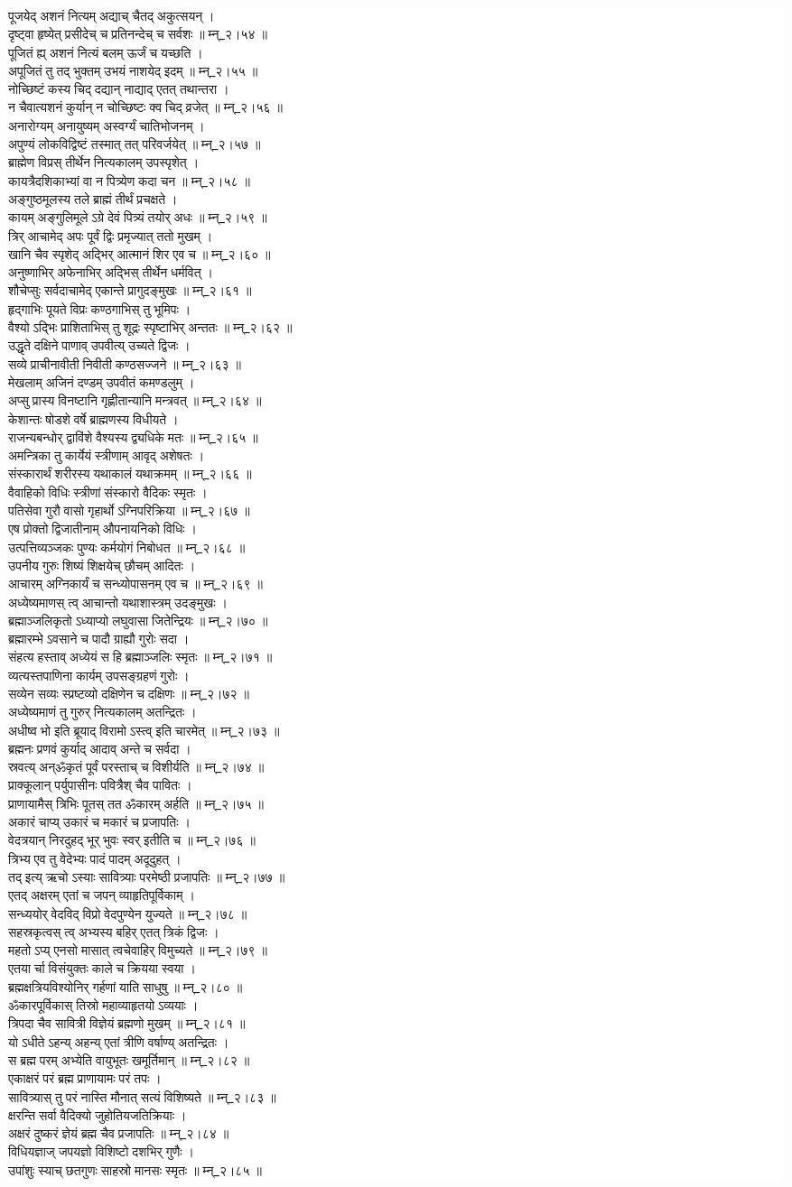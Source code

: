 पूजयेद् अशनं नित्यम् अद्याच् चैतद् अकुत्सयन्  ।  
दृष्ट्वा हृष्येत् प्रसीदेच् च प्रतिनन्देच् च सर्वशः  ॥ म्न्_२।५४ ॥  
पूजितं ह्य् अशनं नित्यं बलम् ऊर्जं च यच्छति  ।  
अपूजितं तु तद् भुक्तम् उभयं नाशयेद् इदम्  ॥ म्न्_२।५५ ॥  
नोच्छिष्टं कस्य चिद् दद्यान् नाद्याद् एतत् तथान्तरा  ।  
न चैवात्यशनं कुर्यान् न चोच्छिष्टः क्व चिद् व्रजेत्  ॥ म्न्_२।५६ ॥  
अनारोग्यम् अनायुष्यम् अस्वर्ग्यं चातिभोजनम्  ।  
अपुण्यं लोकविद्विष्टं तस्मात् तत् परिवर्जयेत्  ॥ म्न्_२।५७ ॥  
ब्राह्मेण विप्रस् तीर्थेन नित्यकालम् उपस्पृशेत्  ।  
कायत्रैदशिकाभ्यां वा न पित्र्येण कदा चन  ॥ म्न्_२।५८ ॥  
अङ्गुष्ठमूलस्य तले ब्राह्मं तीर्थं प्रचक्षते  ।  
कायम् अङ्गुलिमूले ऽग्रे देवं पित्र्यं तयोर् अधः  ॥ म्न्_२।५९ ॥  
त्रिर् आचामेद् अपः पूर्वं द्विः प्रमृज्यात् ततो मुखम्  ।  
खानि चैव स्पृशेद् अद्भिर् आत्मानं शिर एव च  ॥ म्न्_२।६० ॥  
अनुष्णाभिर् अफेनाभिर् अद्भिस् तीर्थेन धर्मवित्  ।  
शौचेप्सुः सर्वदाचामेद् एकान्ते प्रागुदङ्मुखः  ॥ म्न्_२।६१ ॥  
हृद्गाभिः पूयते विप्रः कण्ठगाभिस् तु भूमिपः  ।  
वैश्यो ऽद्भिः प्राशिताभिस् तु शूद्रः स्पृष्टाभिर् अन्ततः  ॥ म्न्_२।६२ ॥  
उद्धृते दक्षिने पाणाव् उपवीत्य् उच्यते द्विजः  ।  
सव्ये प्राचीनावीती निवीती कण्ठसज्जने  ॥ म्न्_२।६३ ॥  
मेखलाम् अजिनं दण्डम् उपवीतं कमण्डलुम्  ।  
अप्सु प्रास्य विनष्टानि गृह्णीतान्यानि मन्त्रवत्  ॥ म्न्_२।६४ ॥  
केशान्तः षोडशे वर्षे ब्राह्मणस्य विधीयते  ।  
राजन्यबन्धोर् द्वाविंशे वैश्यस्य द्व्यधिके मतः  ॥ म्न्_२।६५ ॥  
अमन्त्रिका तु कार्येयं स्त्रीणाम् आवृद् अशेषतः  ।  
संस्कारार्थं शरीरस्य यथाकालं यथाक्रमम्  ॥ म्न्_२।६६ ॥  
वैवाहिको विधिः स्त्रीणां संस्कारो वैदिकः स्मृतः  ।  
पतिसेवा गुरौ वासो गृहार्थो ऽग्निपरिक्रिया  ॥ म्न्_२।६७ ॥  
एष प्रोक्तो द्विजातीनाम् औपनायनिको विधिः  ।  
उत्पत्तिव्यञ्जकः पुण्यः कर्मयोगं निबोधत  ॥ म्न्_२।६८ ॥  
उपनीय गुरुः शिष्यं शिक्षयेच् छौचम् आदितः  ।  
आचारम् अग्निकार्यं च सन्ध्योपासनम् एव च  ॥ म्न्_२।६९ ॥  
अध्येष्यमाणस् त्व् आचान्तो यथाशास्त्रम् उदङ्मुखः  ।  
ब्रह्माञ्जलिकृतो ऽध्याप्यो लघुवासा जितेन्द्रियः  ॥ म्न्_२।७० ॥  
ब्रह्मारम्भे ऽवसाने च पादौ ग्राह्यौ गुरोः सदा  ।  
संहत्य हस्ताव् अध्येयं स हि ब्रह्माञ्जलिः स्मृतः  ॥ म्न्_२।७१ ॥  
व्यत्यस्तपाणिना कार्यम् उपसङ्ग्रहणं गुरोः  ।  
सव्येन सव्यः स्प्रष्टव्यो दक्षिणेन च दक्षिणः  ॥ म्न्_२।७२ ॥  
अध्येष्यमाणं तु गुरुर् नित्यकालम् अतन्द्रितः  ।  
अधीष्व भो इति ब्रूयाद् विरामो ऽस्त्व् इति चारमेत्  ॥ म्न्_२।७३ ॥  
ब्रह्मनः प्रणवं कुर्याद् आदाव् अन्ते च सर्वदा  ।  
स्रवत्य् अन्ॐकृतं पूर्वं परस्ताच् च विशीर्यति  ॥ म्न्_२।७४ ॥  
प्राक्कूलान् पर्युपासीनः पवित्रैश् चैव पावितः  ।  
प्राणायामैस् त्रिभिः पूतस् तत ॐकारम् अर्हति  ॥ म्न्_२।७५ ॥  
अकारं चाप्य् उकारं च मकारं च प्रजापतिः  ।  
वेदत्रयान् निरदुहद् भूर् भुवः स्वर् इतीति च  ॥ म्न्_२।७६ ॥  
त्रिभ्य एव तु वेदेभ्यः पादं पादम् अदूदुहत्  ।  
तद् इत्य् ऋचो ऽस्याः सावित्र्याः परमेष्ठी प्रजापतिः  ॥ म्न्_२।७७ ॥  
एतद् अक्षरम् एतां च जपन् व्याहृतिपूर्विकाम्  ।  
सन्ध्ययोर् वेदविद् विप्रो वेदपुण्येन युज्यते  ॥ म्न्_२।७८ ॥  
सहस्रकृत्वस् त्व् अभ्यस्य बहिर् एतत् त्रिकं द्विजः  ।  
महतो ऽप्य् एनसो मासात् त्वचेवाहिर् विमुच्यते  ॥ म्न्_२।७९ ॥  
एतया र्चा विसंयुक्तः काले च क्रियया स्वया  ।  
ब्रह्मक्षत्रियविश्योनिर् गर्हणां याति साधुषु  ॥ म्न्_२।८० ॥  
ॐकारपूर्विकास् तिस्रो महाव्याहृतयो ऽव्ययाः  ।  
त्रिपदा चैव सावित्री विज्ञेयं ब्रह्मणो मुखम्  ॥ म्न्_२।८१ ॥  
यो ऽधीते ऽहन्य् अहन्य् एतां त्रीणि वर्षाण्य् अतन्द्रितः  ।  
स ब्रह्म परम् अभ्येति वायुभूतः खमूर्तिमान्  ॥ म्न्_२।८२ ॥  
एकाक्षरं परं ब्रह्म प्राणायामः परं तपः  ।  
सावित्र्यास् तु परं नास्ति मौनात् सत्यं विशिष्यते  ॥ म्न्_२।८३ ॥  
क्षरन्ति सर्वा वैदिक्यो जुहोतियजतिक्रियाः  ।  
अक्षरं दुष्करं ज्ञेयं ब्रह्म चैव प्रजापतिः  ॥ म्न्_२।८४ ॥  
विधियज्ञाज् जपयज्ञो विशिष्टो दशभिर् गुणैः  ।  
उपांशुः स्याच् छतगुणः साहस्रो मानसः स्मृतः  ॥ म्न्_२।८५ ॥  